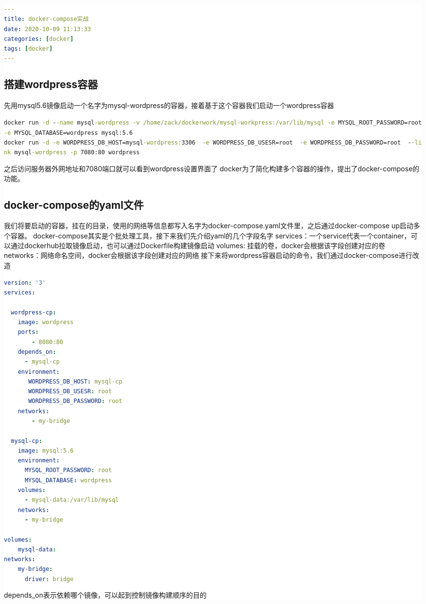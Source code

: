 ```yaml
---
title: docker-compose实战
date: 2020-10-09 11:13:33
categories: [docker]
tags: [docker]
---
```

## 搭建wordpress容器
先用mysql5.6镜像启动一个名字为mysql-wordpress的容器，接着基于这个容器我们启动一个wordpress容器
``` cmd
docker run -d --name mysql-wordpress -v /home/zack/dockerwork/mysql-workpress:/var/lib/mysql -e MYSQL_ROOT_PASSWORD=root -e MYSQL_DATABASE=wordpress mysql:5.6
docker run -d -e WORDPRESS_DB_HOST=mysql-wordpress:3306  -e WORDPRESS_DB_USESR=root  -e WORDPRESS_DB_PASSWORD=root  --link mysql-wordpress -p 7080:80 wordpress
```

之后访问服务器外网地址和7080端口就可以看到wordpress设置界面了
docker为了简化构建多个容器的操作，提出了docker-compose的功能。
## docker-compose的yaml文件
我们将要启动的容器，挂在的目录，使用的网络等信息都写入名字为docker-compose.yaml文件里，之后通过docker-compose up启动多个容器。
docker-compose其实是个批处理工具，接下来我们先介绍yaml的几个字段名字
services：一个service代表一个container，可以通过dockerhub拉取镜像启动，也可以通过Dockerfile构建镜像启动
volumes: 挂载的卷，docker会根据该字段创建对应的卷
networks：网络命名空间，docker会根据该字段创建对应的网络
接下来将wordpress容器启动的命令，我们通过docker-compose进行改造
``` yaml
version: '3'
services:

  wordpress-cp:
    image: wordpress
    ports:
        - 8080:80
    depends_on:
      - mysql-cp
    environment:
       WORDPRESS_DB_HOST: mysql-cp
       WORDPRESS_DB_USESR: root  
       WORDPRESS_DB_PASSWORD: root
    networks:
        - my-bridge
    
  mysql-cp:
    image: mysql:5.6
    environment:
      MYSQL_ROOT_PASSWORD: root
      MYSQL_DATABASE: wordpress
    volumes: 
      - mysql-data:/var/lib/mysql
    networks:
      - my-bridge

volumes:
    mysql-data:
networks:
    my-bridge:
      driver: bridge 
```
depends_on表示依赖哪个镜像，可以起到控制镜像构建顺序的目的
